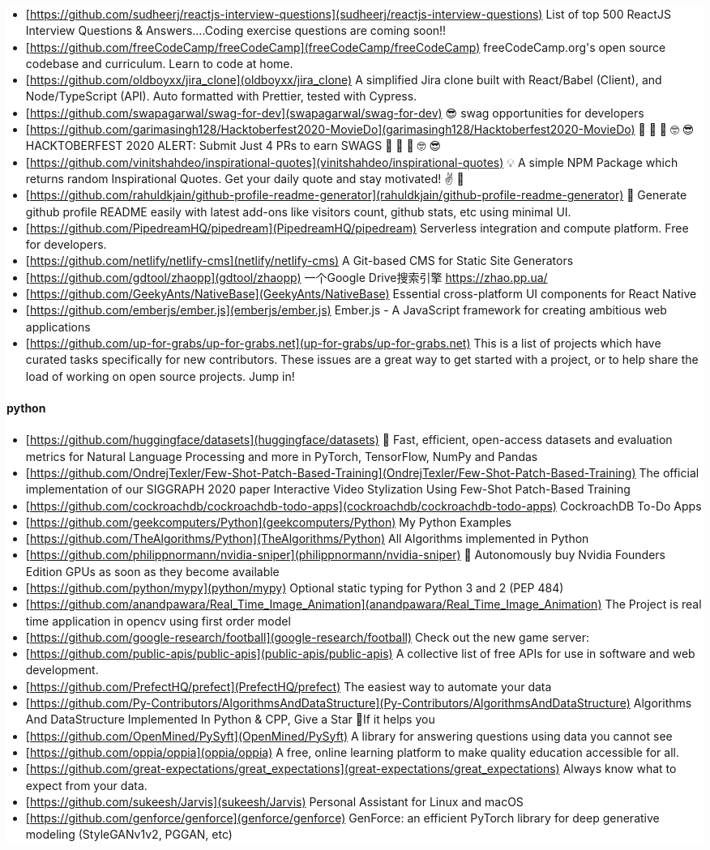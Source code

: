 * [https://github.com/sudheerj/reactjs-interview-questions](sudheerj/reactjs-interview-questions) List of top 500 ReactJS Interview Questions & Answers....Coding exercise questions are coming soon!!
* [https://github.com/freeCodeCamp/freeCodeCamp](freeCodeCamp/freeCodeCamp) freeCodeCamp.org's open source codebase and curriculum. Learn to code at home.
* [https://github.com/oldboyxx/jira_clone](oldboyxx/jira_clone) A simplified Jira clone built with React/Babel (Client), and Node/TypeScript (API). Auto formatted with Prettier, tested with Cypress.
* [https://github.com/swapagarwal/swag-for-dev](swapagarwal/swag-for-dev) 😎 swag opportunities for developers
* [https://github.com/garimasingh128/Hacktoberfest2020-MovieDo](garimasingh128/Hacktoberfest2020-MovieDo) 🤪 🤨 🧐 🤓 😎 HACKTOBERFEST 2020 ALERT: Submit Just 4 PRs to earn SWAGS 🤪 🤨 🧐 🤓 😎
* [https://github.com/vinitshahdeo/inspirational-quotes](vinitshahdeo/inspirational-quotes) 💡 A simple NPM Package which returns random Inspirational Quotes. Get your daily quote and stay motivated! ✌️ 🌸
* [https://github.com/rahuldkjain/github-profile-readme-generator](rahuldkjain/github-profile-readme-generator) 🚀 Generate github profile README easily with latest add-ons like visitors count, github stats, etc using minimal UI.
* [https://github.com/PipedreamHQ/pipedream](PipedreamHQ/pipedream) Serverless integration and compute platform. Free for developers.
* [https://github.com/netlify/netlify-cms](netlify/netlify-cms) A Git-based CMS for Static Site Generators
* [https://github.com/gdtool/zhaopp](gdtool/zhaopp) 一个Google Drive搜索引擎 https://zhao.pp.ua/
* [https://github.com/GeekyAnts/NativeBase](GeekyAnts/NativeBase) Essential cross-platform UI components for React Native
* [https://github.com/emberjs/ember.js](emberjs/ember.js) Ember.js - A JavaScript framework for creating ambitious web applications
* [https://github.com/up-for-grabs/up-for-grabs.net](up-for-grabs/up-for-grabs.net) This is a list of projects which have curated tasks specifically for new contributors. These issues are a great way to get started with a project, or to help share the load of working on open source projects. Jump in!

#### python
* [https://github.com/huggingface/datasets](huggingface/datasets) 🤗 Fast, efficient, open-access datasets and evaluation metrics for Natural Language Processing and more in PyTorch, TensorFlow, NumPy and Pandas
* [https://github.com/OndrejTexler/Few-Shot-Patch-Based-Training](OndrejTexler/Few-Shot-Patch-Based-Training) The official implementation of our SIGGRAPH 2020 paper Interactive Video Stylization Using Few-Shot Patch-Based Training
* [https://github.com/cockroachdb/cockroachdb-todo-apps](cockroachdb/cockroachdb-todo-apps) CockroachDB To-Do Apps
* [https://github.com/geekcomputers/Python](geekcomputers/Python) My Python Examples
* [https://github.com/TheAlgorithms/Python](TheAlgorithms/Python) All Algorithms implemented in Python
* [https://github.com/philippnormann/nvidia-sniper](philippnormann/nvidia-sniper) 🎯 Autonomously buy Nvidia Founders Edition GPUs as soon as they become available
* [https://github.com/python/mypy](python/mypy) Optional static typing for Python 3 and 2 (PEP 484)
* [https://github.com/anandpawara/Real_Time_Image_Animation](anandpawara/Real_Time_Image_Animation) The Project is real time application in opencv using first order model
* [https://github.com/google-research/football](google-research/football) Check out the new game server:
* [https://github.com/public-apis/public-apis](public-apis/public-apis) A collective list of free APIs for use in software and web development.
* [https://github.com/PrefectHQ/prefect](PrefectHQ/prefect) The easiest way to automate your data
* [https://github.com/Py-Contributors/AlgorithmsAndDataStructure](Py-Contributors/AlgorithmsAndDataStructure) Algorithms And DataStructure Implemented In Python & CPP, Give a Star 🌟If it helps you
* [https://github.com/OpenMined/PySyft](OpenMined/PySyft) A library for answering questions using data you cannot see
* [https://github.com/oppia/oppia](oppia/oppia) A free, online learning platform to make quality education accessible for all.
* [https://github.com/great-expectations/great_expectations](great-expectations/great_expectations) Always know what to expect from your data.
* [https://github.com/sukeesh/Jarvis](sukeesh/Jarvis) Personal Assistant for Linux and macOS
* [https://github.com/genforce/genforce](genforce/genforce) GenForce: an efficient PyTorch library for deep generative modeling (StyleGANv1v2, PGGAN, etc)